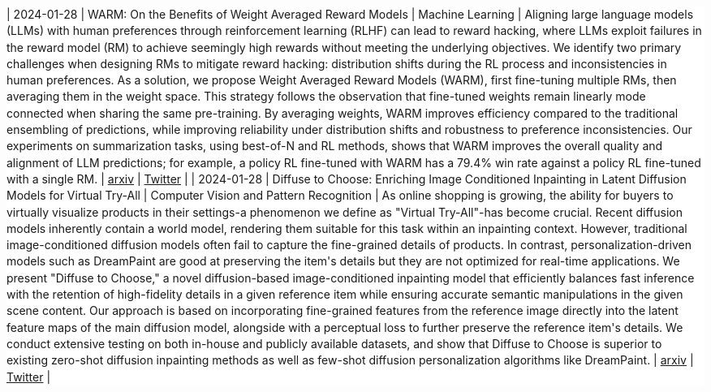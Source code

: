 | 2024-01-28 | WARM: On the Benefits of Weight Averaged Reward Models                                                                                     | Machine Learning                             | Aligning large language models (LLMs) with human preferences through reinforcement learning (RLHF) can lead to reward hacking, where LLMs exploit failures in the reward model (RM) to achieve seemingly high rewards without meeting the underlying objectives. We identify two primary challenges when designing RMs to mitigate reward hacking: distribution shifts during the RL process and inconsistencies in human preferences. As a solution, we propose Weight Averaged Reward Models (WARM), first fine-tuning multiple RMs, then averaging them in the weight space. This strategy follows the observation that fine-tuned weights remain linearly mode connected when sharing the same pre-training. By averaging weights, WARM improves efficiency compared to the traditional ensembling of predictions, while improving reliability under distribution shifts and robustness to preference inconsistencies. Our experiments on summarization tasks, using best-of-N and RL methods, shows that WARM improves the overall quality and alignment of LLM predictions; for example, a policy RL fine-tuned with WARM has a 79.4% win rate against a policy RL fine-tuned with a single RM.                                                                                                                                                                                                                                                                                                                                                                                                                                                                                                                                                                                                                                                                                                                                                                                         | [arxiv](https://arxiv.org/pdf/2401.12187)   | [Twitter](https://x.com/ramealexandre/status/1749719471806157304?s=20)   |
| 2024-01-28 | Diffuse to Choose: Enriching Image Conditioned Inpainting in Latent Diffusion Models for Virtual Try-All                                   | Computer Vision and Pattern Recognition      | As online shopping is growing, the ability for buyers to virtually visualize products in their settings-a phenomenon we define as "Virtual Try-All"-has become crucial. Recent diffusion models inherently contain a world model, rendering them suitable for this task within an inpainting context. However, traditional image-conditioned diffusion models often fail to capture the fine-grained details of products. In contrast, personalization-driven models such as DreamPaint are good at preserving the item's details but they are not optimized for real-time applications. We present "Diffuse to Choose," a novel diffusion-based image-conditioned inpainting model that efficiently balances fast inference with the retention of high-fidelity details in a given reference item while ensuring accurate semantic manipulations in the given scene content. Our approach is based on incorporating fine-grained features from the reference image directly into the latent feature maps of the main diffusion model, alongside with a perceptual loss to further preserve the reference item's details. We conduct extensive testing on both in-house and publicly available datasets, and show that Diffuse to Choose is superior to existing zero-shot diffusion inpainting methods as well as few-shot diffusion personalization algorithms like DreamPaint.                                                                                                                                                                                                                                                                                                                                                                                                                                                                                                                                                                                                             | [arxiv](https://arxiv.org/pdf/2401.13795)   | [Twitter](https://x.com/_akhaliq/status/1750737690553692570?s=20)        |